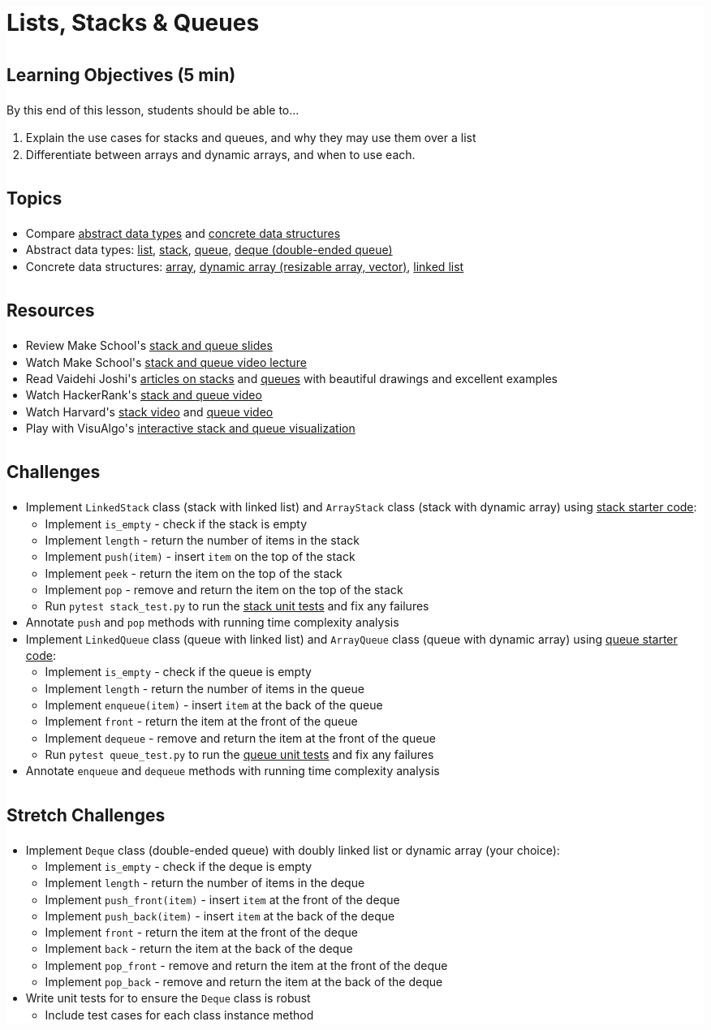 # Lists, Stacks & Queues



## Learning Objectives (5 min)

By this end of this lesson, students should be able to...

1. Explain the use cases for stacks and queues, and why they may use them over a list
1. Differentiate between arrays and dynamic arrays, and when to use each.

## Topics
- Compare [abstract data types] and [concrete data structures][data structures]
- Abstract data types: [list], [stack], [queue], [deque (double-ended queue)][deque]
- Concrete data structures: [array], [dynamic array (resizable array, vector)][dynamic array], [linked list]

## Resources
- Review Make School's [stack and queue slides]
- Watch Make School's [stack and queue video lecture]
- Read Vaidehi Joshi's [articles on stacks][BaseCS stack] and [queues][BaseCS queue] with beautiful drawings and excellent examples
- Watch HackerRank's [stack and queue video]
- Watch Harvard's [stack video] and [queue video]
- Play with VisuAlgo's [interactive stack and queue visualization][visualgo list]

## Challenges
- Implement `LinkedStack` class (stack with linked list) and `ArrayStack` class (stack with dynamic array) using [stack starter code]:
    - Implement `is_empty` - check if the stack is empty
    - Implement `length` - return the number of items in the stack
    - Implement `push(item)` - insert `item` on the top of the stack
    - Implement `peek` - return the item on the top of the stack
    - Implement `pop` - remove and return the item on the top of the stack
    - Run `pytest stack_test.py` to run the [stack unit tests] and fix any failures
- Annotate `push` and `pop` methods with running time complexity analysis
- Implement `LinkedQueue` class (queue with linked list) and `ArrayQueue` class (queue with dynamic array) using [queue starter code]:
    - Implement `is_empty` - check if the queue is empty
    - Implement `length` - return the number of items in the queue
    - Implement `enqueue(item)` - insert `item` at the back of the queue
    - Implement `front` - return the item at the front of the queue
    - Implement `dequeue` - remove and return the item at the front of the queue
    - Run `pytest queue_test.py` to run the [queue unit tests] and fix any failures
- Annotate `enqueue` and `dequeue` methods with running time complexity analysis

## Stretch Challenges
- Implement `Deque` class (double-ended queue) with doubly linked list or dynamic array (your choice):
    - Implement `is_empty` - check if the deque is empty
    - Implement `length` - return the number of items in the deque
    - Implement `push_front(item)` - insert `item` at the front of the deque
    - Implement `push_back(item)` - insert `item` at the back of the deque
    - Implement `front` - return the item at the front of the deque
    - Implement `back` - return the item at the back of the deque
    - Implement `pop_front` - remove and return the item at the front of the deque
    - Implement `pop_back` - remove and return the item at the back of the deque
- Write unit tests for to ensure the `Deque` class is robust
    - Include test cases for each class instance method

[abstract data types]: https://en.wikipedia.org/wiki/Abstract_data_type
[data structures]: https://en.wikipedia.org/wiki/Data_structure
[list]: https://en.wikipedia.org/wiki/List_(abstract_data_type)
[stack]: https://en.wikipedia.org/wiki/Stack_(abstract_data_type)
[queue]: https://en.wikipedia.org/wiki/Queue_(abstract_data_type)
[deque]: https://en.wikipedia.org/wiki/Double-ended_queue
[array]: https://en.wikipedia.org/wiki/Array_data_structure
[dynamic array]: https://en.wikipedia.org/wiki/Dynamic_array
[linked list]: https://en.wikipedia.org/wiki/Linked_list
[stack and queue slides]: ../Slides/StacksQueues.pdf
[stack and queue video lecture]: https://www.youtube.com/watch?v=AXWnk4gege4
[stack and queue video]: https://www.youtube.com/watch?v=wjI1WNcIntg
[stack video]: https://www.youtube.com/watch?v=9Tp8wHD66lw
[queue video]: https://www.youtube.com/watch?v=10jRKWI9s1k
[BaseCS stack]: https://medium.com/basecs/stacks-and-overflows-dbcf7854dc67
[BaseCS queue]: https://medium.com/basecs/to-queue-or-not-to-queue-2653bcde5b04
[visualgo list]: https://visualgo.net/list
[stack starter code]: ../Code/stack.py
[stack unit tests]: ../Code/stack_test.py
[queue starter code]: ../Code/queue.py
[queue unit tests]: ../Code/queue_test.py
